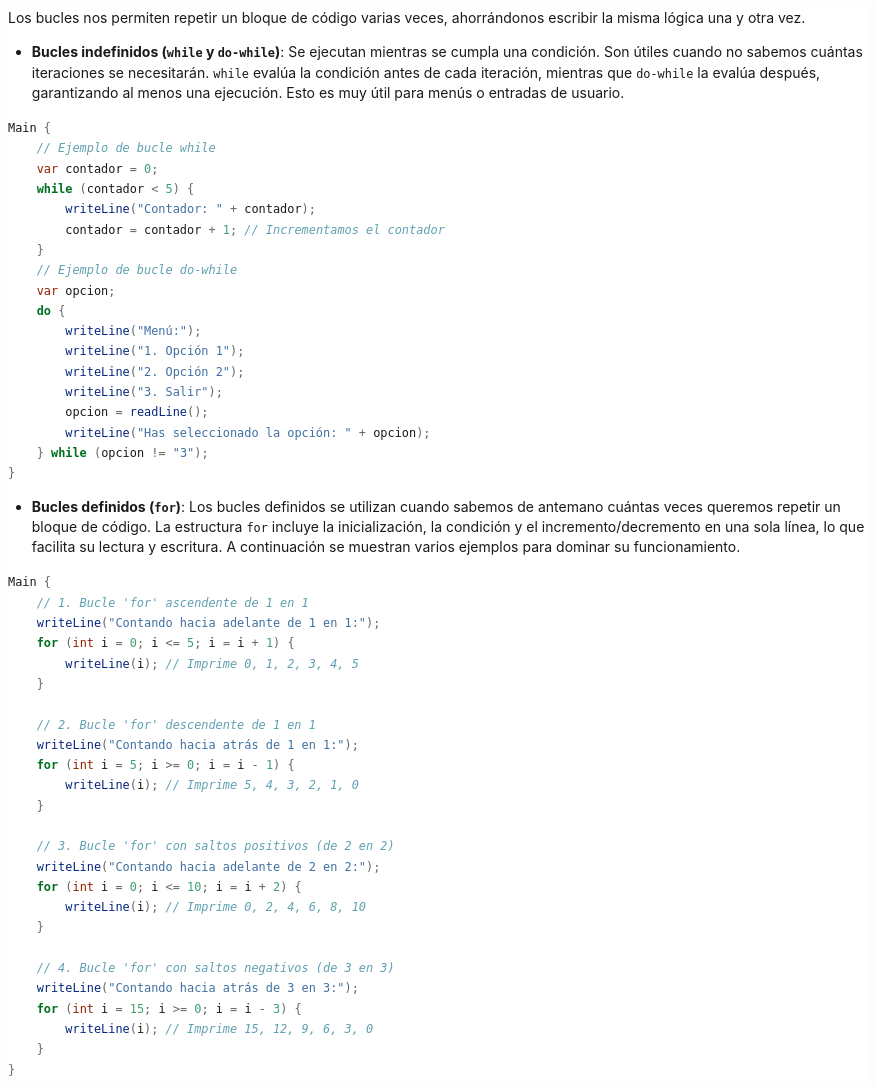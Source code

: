 <iframe width="560" height="315" src="https://www.youtube.com/embed/3QaCQsjTRW8" title="Bucles" frameborder="0" allow="accelerometer; autoplay; clipboard-write; encrypted-media; gyroscope; picture-in-picture; web-share" referrerpolicy="strict-origin-when-cross-origin" allowfullscreen></iframe>


Los bucles nos permiten repetir un bloque de código varias veces, ahorrándonos escribir la misma lógica una y otra vez.

   * **Bucles indefinidos (`while` y `do-while`)**: Se ejecutan mientras se cumpla una condición. Son útiles cuando no sabemos cuántas iteraciones se necesitarán. `while` evalúa la condición antes de cada iteración, mientras que `do-while` la evalúa después, garantizando al menos una ejecución. Esto es muy útil para menús o entradas de usuario.
```csharp
Main {
    // Ejemplo de bucle while
    var contador = 0;
    while (contador < 5) {
        writeLine("Contador: " + contador);
        contador = contador + 1; // Incrementamos el contador
    }
    // Ejemplo de bucle do-while
    var opcion;
    do {
        writeLine("Menú:");
        writeLine("1. Opción 1");
        writeLine("2. Opción 2");
        writeLine("3. Salir");
        opcion = readLine();
        writeLine("Has seleccionado la opción: " + opcion);
    } while (opcion != "3");
}
```

  * **Bucles definidos (`for`)**: Los bucles definidos se utilizan cuando sabemos de antemano cuántas veces queremos repetir un bloque de código. La estructura `for` incluye la inicialización, la condición y el incremento/decremento en una sola línea, lo que facilita su lectura y escritura. A continuación se muestran varios ejemplos para dominar su funcionamiento.

```csharp
Main {
    // 1. Bucle 'for' ascendente de 1 en 1
    writeLine("Contando hacia adelante de 1 en 1:");
    for (int i = 0; i <= 5; i = i + 1) {
        writeLine(i); // Imprime 0, 1, 2, 3, 4, 5
    }

    // 2. Bucle 'for' descendente de 1 en 1
    writeLine("Contando hacia atrás de 1 en 1:");
    for (int i = 5; i >= 0; i = i - 1) {
        writeLine(i); // Imprime 5, 4, 3, 2, 1, 0
    }

    // 3. Bucle 'for' con saltos positivos (de 2 en 2)
    writeLine("Contando hacia adelante de 2 en 2:");
    for (int i = 0; i <= 10; i = i + 2) {
        writeLine(i); // Imprime 0, 2, 4, 6, 8, 10
    }

    // 4. Bucle 'for' con saltos negativos (de 3 en 3)
    writeLine("Contando hacia atrás de 3 en 3:");
    for (int i = 15; i >= 0; i = i - 3) {
        writeLine(i); // Imprime 15, 12, 9, 6, 3, 0
    }
}
```
